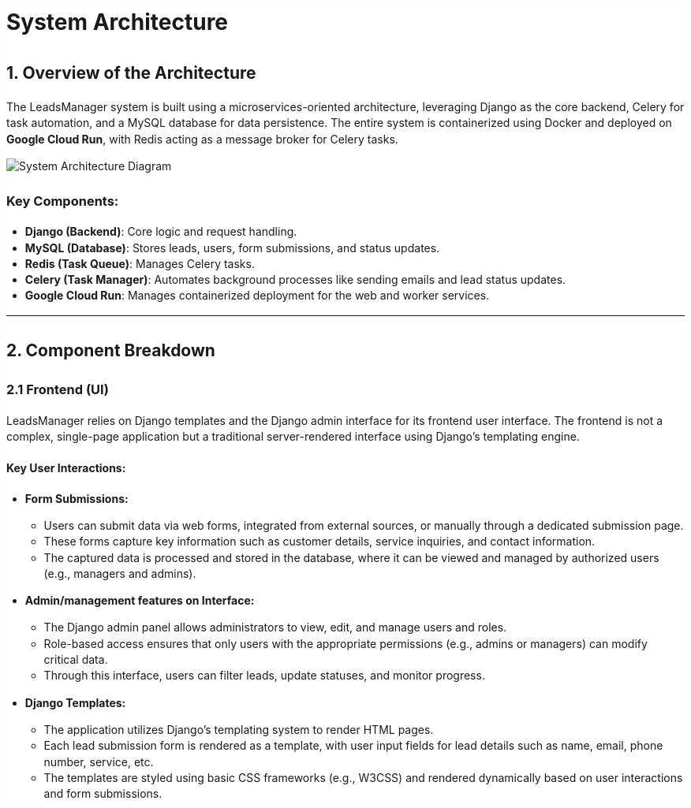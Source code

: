 # System Architecture

## 1. Overview of the Architecture

The LeadsManager system is built using a microservices-oriented architecture, leveraging Django as the core backend, Celery for task automation, and a MySQL database for data persistence. The entire system is containerized using Docker and deployed on **Google Cloud Run**, with Redis acting as a message broker for Celery tasks.

![System Architecture Diagram](path/to/diagram.png) 

### Key Components:
- **Django (Backend)**: Core logic and request handling.
- **MySQL (Database)**: Stores leads, users, form submissions, and status updates.
- **Redis (Task Queue)**: Manages Celery tasks.
- **Celery (Task Manager)**: Automates background processes like sending emails and lead status updates.
- **Google Cloud Run**: Manages containerized deployment for the web and worker services.

---

## 2. Component Breakdown

### 2.1 Frontend (UI)

LeadsManager relies on Django templates and the Django admin interface for its frontend user interface. The frontend is not a complex, single-page application but a traditional server-rendered interface using Django’s templating engine.

#### Key User Interactions:

- **Form Submissions:**
  - Users can submit data via web forms, integrated from external sources, or manually through a dedicated submission page.
  - These forms capture key information such as customer details, service inquiries, and contact information.
  - The captured data is processed and stored in the database, where it can be viewed and managed by authorized users (e.g., managers and admins).

- **Admin/management features on Interface:**
  - The Django admin panel allows administrators to view, edit, and manage users and roles.
  - Role-based access ensures that only users with the appropriate permissions (e.g., admins or managers) can modify critical data.
  - Through this interface, users can filter leads, update statuses, and monitor progress.

- **Django Templates:**
  - The application utilizes Django’s templating system to render HTML pages.
  - Each lead submission form is rendered as a template, with user input fields for lead details such as name, email, phone number, service, etc.
  - The templates are styled using basic CSS frameworks (e.g., W3CSS) and rendered dynamically based on user interactions and form submissions.
